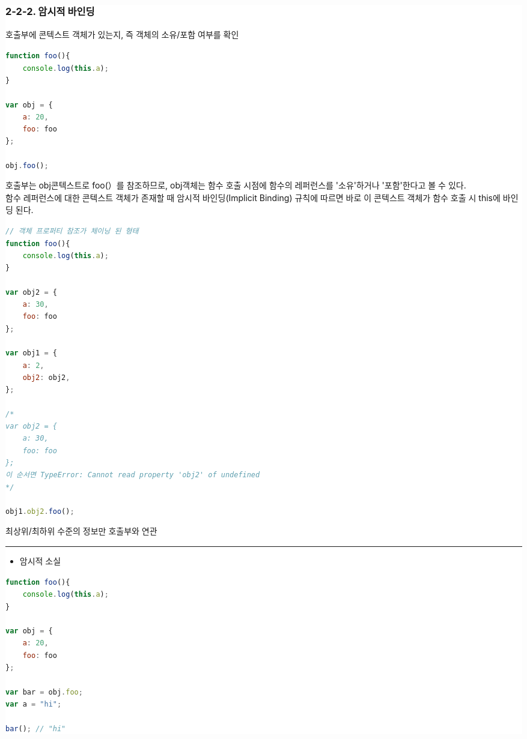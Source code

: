 ### 2-2-2. 암시적 바인딩

호출부에 콘텍스트 객체가 있는지, 즉 객체의 소유/포함 여부를 확인
```javascript
function foo(){
    console.log(this.a);
}

var obj = {
    a: 20,
    foo: foo
};

obj.foo();
```

호출부는 obj콘텍스트로 foo(）를 참조하므로, obj객체는 함수 호출 시점에 함수의 레퍼런스를 '소유'하거나 '포함'한다고 볼 수 있다.<br>
함수 레퍼런스에 대한 콘텍스트 객체가 존재할 때 암시적 바인딩(Implicit Binding) 규칙에 따르면 바로 이 콘텍스트 객체가 함수 호출 시 this에 바인딩 된다.

```javascript
// 객체 프로퍼티 참조가 체이닝 된 형태
function foo(){
    console.log(this.a);
}

var obj2 = {
    a: 30,
    foo: foo
};

var obj1 = {
    a: 2,
    obj2: obj2,
};

/*
var obj2 = {
    a: 30,
    foo: foo
};
이 순서면 TypeError: Cannot read property 'obj2' of undefined
*/

obj1.obj2.foo();
```

최상위/최하위 수준의 정보만 호출부와 연관
<hr>

* 암시적 소실

```javascript
function foo(){
    console.log(this.a);
}

var obj = {
    a: 20,
    foo: foo
};

var bar = obj.foo;
var a = "hi";

bar(); // "hi"
```

